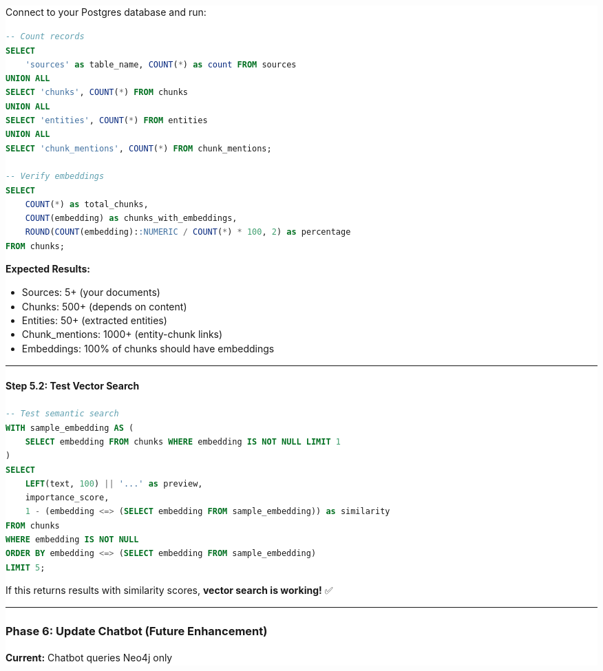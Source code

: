 Connect to your Postgres database and run:

```sql
-- Count records
SELECT 
    'sources' as table_name, COUNT(*) as count FROM sources
UNION ALL
SELECT 'chunks', COUNT(*) FROM chunks
UNION ALL
SELECT 'entities', COUNT(*) FROM entities
UNION ALL
SELECT 'chunk_mentions', COUNT(*) FROM chunk_mentions;

-- Verify embeddings
SELECT 
    COUNT(*) as total_chunks,
    COUNT(embedding) as chunks_with_embeddings,
    ROUND(COUNT(embedding)::NUMERIC / COUNT(*) * 100, 2) as percentage
FROM chunks;
```

**Expected Results:**
- Sources: 5+ (your documents)
- Chunks: 500+ (depends on content)
- Entities: 50+ (extracted entities)
- Chunk_mentions: 1000+ (entity-chunk links)
- Embeddings: 100% of chunks should have embeddings

---

#### Step 5.2: Test Vector Search

```sql
-- Test semantic search
WITH sample_embedding AS (
    SELECT embedding FROM chunks WHERE embedding IS NOT NULL LIMIT 1
)
SELECT 
    LEFT(text, 100) || '...' as preview,
    importance_score,
    1 - (embedding <=> (SELECT embedding FROM sample_embedding)) as similarity
FROM chunks
WHERE embedding IS NOT NULL
ORDER BY embedding <=> (SELECT embedding FROM sample_embedding)
LIMIT 5;
```

If this returns results with similarity scores, **vector search is working!** ✅

---

### Phase 6: Update Chatbot (Future Enhancement)

**Current:** Chatbot queries Neo4j only
